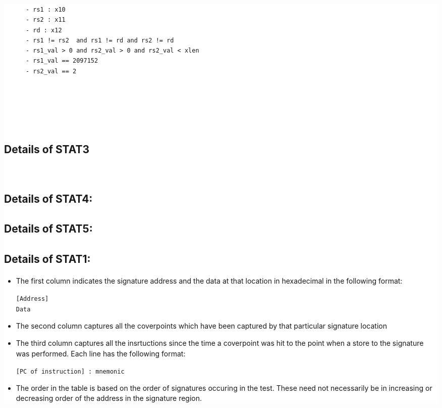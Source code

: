 ```
      - rs1 : x10
      - rs2 : x11
      - rd : x12
      - rs1 != rs2  and rs1 != rd and rs2 != rd
      - rs1_val > 0 and rs2_val > 0 and rs2_val < xlen
      - rs1_val == 2097152
      - rs2_val == 2






```

## Details of STAT3

```


```

## Details of STAT4:

```

```

## Details of STAT5:



## Details of STAT1:

- The first column indicates the signature address and the data at that location in hexadecimal in the following format: 
  ```
  [Address]
  Data
  ```

- The second column captures all the coverpoints which have been captured by that particular signature location

- The third column captures all the insrtuctions since the time a coverpoint was
  hit to the point when a store to the signature was performed. Each line has
  the following format:
  ```
  [PC of instruction] : mnemonic
  ```
- The order in the table is based on the order of signatures occuring in the
  test. These need not necessarily be in increasing or decreasing order of the
  address in the signature region.
